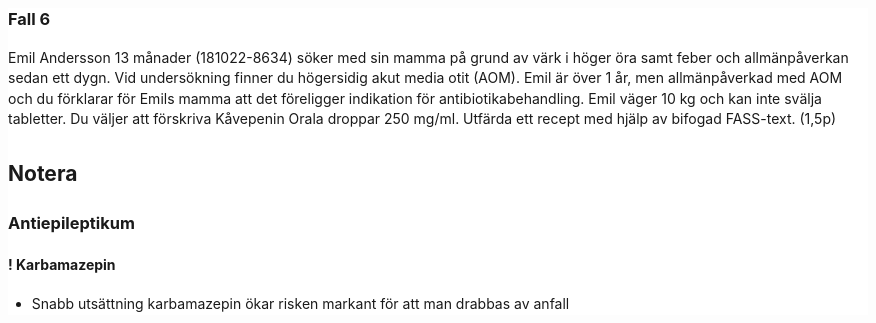


### Fall 6

Emil Andersson 13 månader (181022-8634) söker med sin mamma på grund av värk i höger öra samt feber och allmänpåverkan sedan ett dygn. Vid undersökning finner du högersidig akut media otit (AOM). Emil är över 1 år, men allmänpåverkad med AOM och du förklarar för Emils mamma att det föreligger indikation för antibiotikabehandling. Emil väger 10 kg och kan inte svälja tabletter. Du väljer att förskriva Kåvepenin Orala droppar 250 mg/ml. Utfärda ett recept med hjälp av bifogad FASS-text. (1,5p)



## Notera

### Antiepileptikum

#### ! Karbamazepin

* Snabb utsättning karbamazepin ökar risken markant för att man drabbas av anfall 